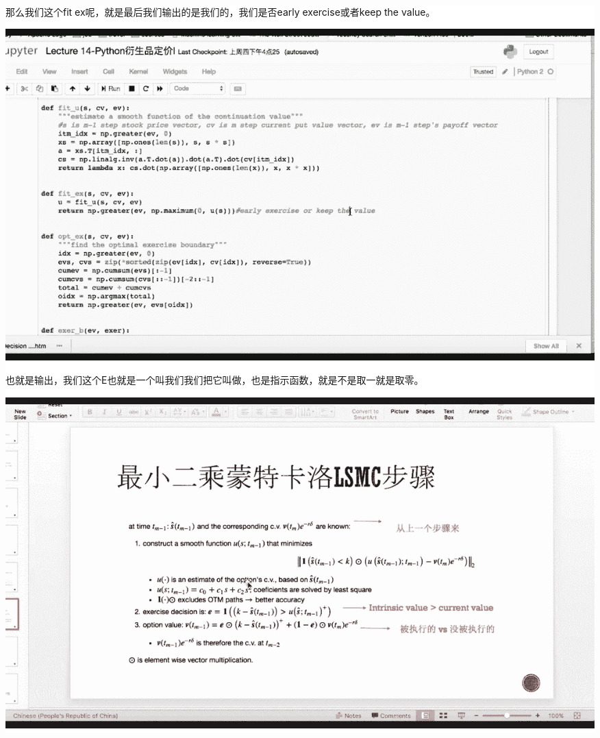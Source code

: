 那么我们这个fit ex呢，就是最后我们输出的是我们的，我们是否early exercise或者keep the value。



![](img/0b311f50277b9da4cc039119e5d2bdb0_84.png)

也就是输出，我们这个E也就是一个叫我们我们把它叫做，也是指示函数，就是不是取一就是取零。

![](img/0b311f50277b9da4cc039119e5d2bdb0_86.png)
